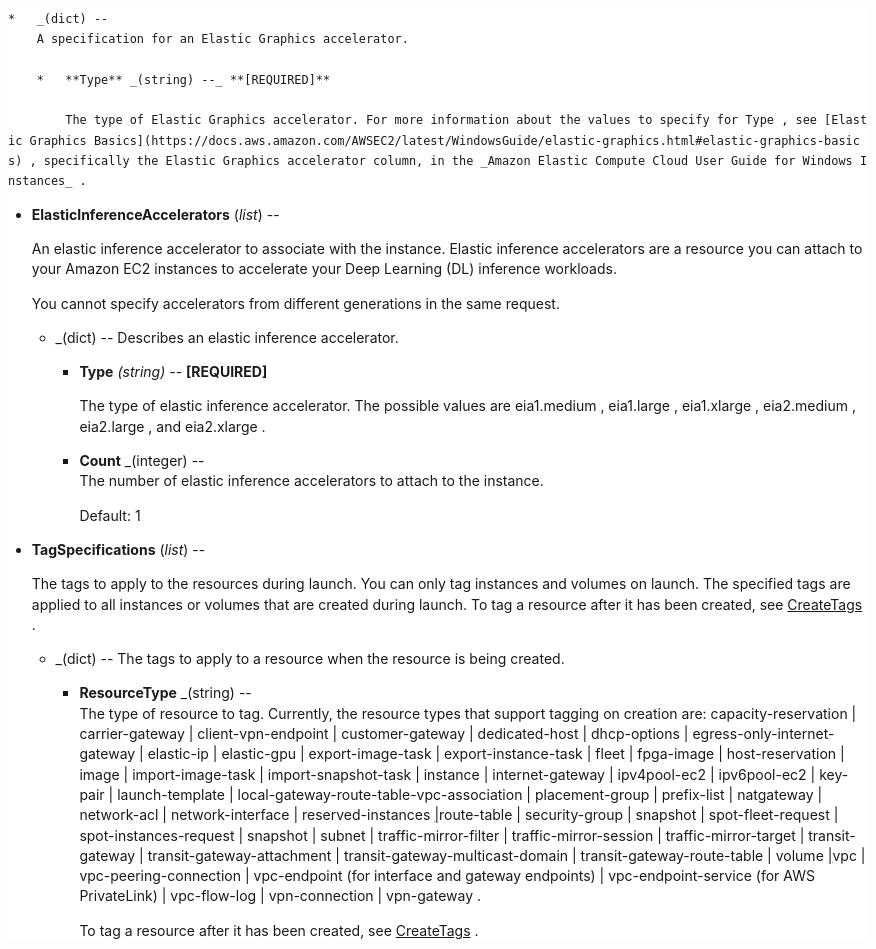     *   _(dict) --
        A specification for an Elastic Graphics accelerator.

        *   **Type** _(string) --_ **[REQUIRED]**

            The type of Elastic Graphics accelerator. For more information about the values to specify for Type , see [Elastic Graphics Basics](https://docs.aws.amazon.com/AWSEC2/latest/WindowsGuide/elastic-graphics.html#elastic-graphics-basics) , specifically the Elastic Graphics accelerator column, in the _Amazon Elastic Compute Cloud User Guide for Windows Instances_ .

*   **ElasticInferenceAccelerators** (_list_) --

    An elastic inference accelerator to associate with the instance. Elastic inference accelerators are a resource you can attach to your Amazon EC2 instances to accelerate your Deep Learning (DL) inference workloads.

    You cannot specify accelerators from different generations in the same request.

    *   _(dict) --
        Describes an elastic inference accelerator.

        *   **Type** _(string) --_ **[REQUIRED]**

            The type of elastic inference accelerator. The possible values are eia1.medium , eia1.large , eia1.xlarge , eia2.medium , eia2.large , and eia2.xlarge .

        *   **Count** _(integer) --     
            The number of elastic inference accelerators to attach to the instance.

            Default: 1

*   **TagSpecifications** (_list_) --

    The tags to apply to the resources during launch. You can only tag instances and volumes on launch. The specified tags are applied to all instances or volumes that are created during launch. To tag a resource after it has been created, see [CreateTags](https://docs.aws.amazon.com/AWSEC2/latest/APIReference/API_CreateTags.html) .

    *   _(dict) --
        The tags to apply to a resource when the resource is being created.

        *   **ResourceType** _(string) --     
            The type of resource to tag. Currently, the resource types that support tagging on creation are: capacity-reservation | carrier-gateway | client-vpn-endpoint | customer-gateway | dedicated-host | dhcp-options | egress-only-internet-gateway | elastic-ip | elastic-gpu | export-image-task | export-instance-task | fleet | fpga-image | host-reservation | image | import-image-task | import-snapshot-task | instance | internet-gateway | ipv4pool-ec2 | ipv6pool-ec2 | key-pair | launch-template | local-gateway-route-table-vpc-association | placement-group | prefix-list | natgateway | network-acl | network-interface | reserved-instances [|](#id1089)route-table | security-group | snapshot | spot-fleet-request | spot-instances-request | snapshot | subnet | traffic-mirror-filter | traffic-mirror-session | traffic-mirror-target | transit-gateway | transit-gateway-attachment | transit-gateway-multicast-domain | transit-gateway-route-table | volume [|](#id1091)vpc | vpc-peering-connection | vpc-endpoint (for interface and gateway endpoints) | vpc-endpoint-service (for AWS PrivateLink) | vpc-flow-log | vpn-connection | vpn-gateway .

            To tag a resource after it has been created, see [CreateTags](https://docs.aws.amazon.com/AWSEC2/latest/APIReference/API_CreateTags.html) .
